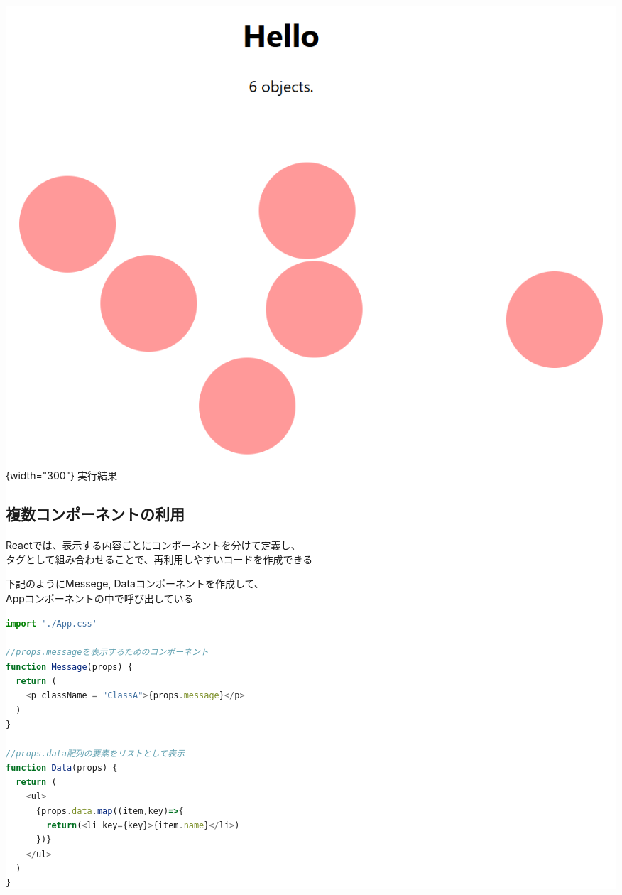   ![alt text](<../../../images/2.3 コンポーネントの活用/2.3 コンポーネントの活用_J0133291-3.png>){width="300"}
  <figconfig>実行結果</figconfig>
</figure>

## 複数コンポーネントの利用

Reactでは、表示する内容ごとにコンポーネントを分けて定義し、  
タグとして組み合わせることで、再利用しやすいコードを作成できる  

下記のようにMessege, Dataコンポーネントを作成して、  
Appコンポーネントの中で呼び出している

```typescript title="src/App.js 複数コンポーネントの利用例"
import './App.css'

//props.messageを表示するためのコンポーネント
function Message(props) {
  return (
    <p className = "ClassA">{props.message}</p>
  )
}

//props.data配列の要素をリストとして表示
function Data(props) {
  return (
    <ul>
      {props.data.map((item,key)=>{
        return(<li key={key}>{item.name}</li>)
      })}
    </ul>
  )
}
```